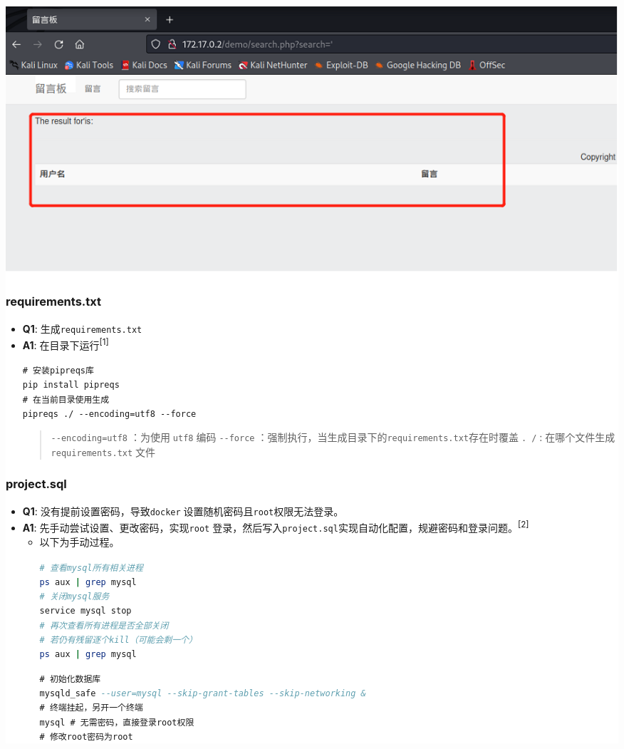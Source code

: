  ![](./img/dockertest.png)
### requirements.txt
* **Q1**: 生成`requirements.txt`
* **A1**: 在目录下运行<sup>[1]</sup>
  ```shell
  # 安装pipreqs库
  pip install pipreqs
  # 在当前目录使用生成
  pipreqs ./ --encoding=utf8 --force
  ```
  >`--encoding=utf8` ：为使用 `utf8` 编码
  `--force` ：强制执行，当生成目录下的`requirements.txt`存在时覆盖 
  `. /` : 在哪个文件生成 `requirements.txt` 文件
### project.sql
* **Q1**: 没有提前设置密码，导致`docker` 设置随机密码且`root`权限无法登录。
* **A1**: 先手动尝试设置、更改密码，实现`root` 登录，然后写入`project.sql`实现自动化配置，规避密码和登录问题。<sup>[2]</sup>
  * 以下为手动过程。
    ```bash
    # 查看mysql所有相关进程
    ps aux | grep mysql
    # 关闭mysql服务
    service mysql stop
    # 再次查看所有进程是否全部关闭
    # 若仍有残留逐个kill（可能会剩一个）
    ps aux | grep mysql
    ```
    ```sql
    # 初始化数据库
    mysqld_safe --user=mysql --skip-grant-tables --skip-networking &
    # 终端挂起，另开一个终端
    mysql # 无需密码，直接登录root权限
    # 修改root密码为root